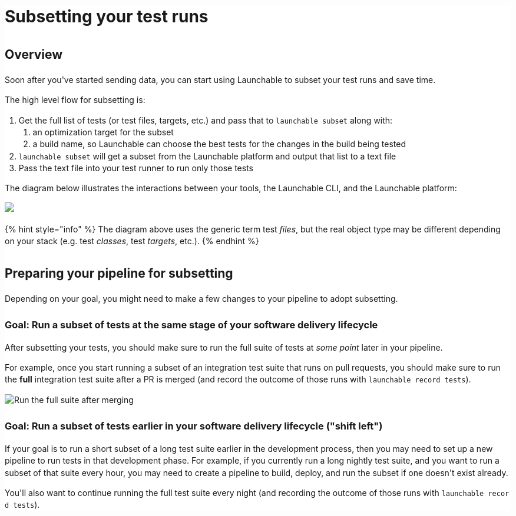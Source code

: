 # Subsetting your test runs

## Overview

Soon after you've started sending data, you can start using Launchable to subset your test runs and save time.

The high level flow for subsetting is:

1. Get the full list of tests \(or test files, targets, etc.\) and pass that to `launchable subset` along with:
   1. an optimization target for the subset
   2. a build name, so Launchable can choose the best tests for the changes in the build being tested
2. `launchable subset` will get a subset from the Launchable platform and output that list to a text file
3. Pass the text file into your test runner to run only those tests

The diagram below illustrates the interactions between your tools, the Launchable CLI, and the Launchable platform:

![](../.gitbook/assets/subsetting-diagram.png)

{% hint style="info" %}
The diagram above uses the generic term test _files_, but the real object type may be different depending on your stack \(e.g. test _classes_, test _targets_, etc.\).
{% endhint %}

## Preparing your pipeline for subsetting

Depending on your goal, you might need to make a few changes to your pipeline to adopt subsetting.

### Goal: Run a subset of tests at the same stage of your software delivery lifecycle

After subsetting your tests, you should make sure to run the full suite of tests at _some point_ later in your pipeline.

For example, once you start running a subset of an integration test suite that runs on pull requests, you should make sure to run the **full** integration test suite after a PR is merged \(and record the outcome of those runs with `launchable record tests`\).

![Run the full suite after merging](../.gitbook/assets/shift-right-simple.png)

### Goal: Run a subset of tests earlier in your software delivery lifecycle \("shift left"\)

If your goal is to run a short subset of a long test suite earlier in the development process, then you may need to set up a new pipeline to run tests in that development phase. For example, if you currently run a long nightly test suite, and you want to run a subset of that suite every hour, you may need to create a pipeline to build, deploy, and run the subset if one doesn't exist already.

You'll also want to continue running the full test suite every night \(and recording the outcome of those runs with `launchable record tests`\).
